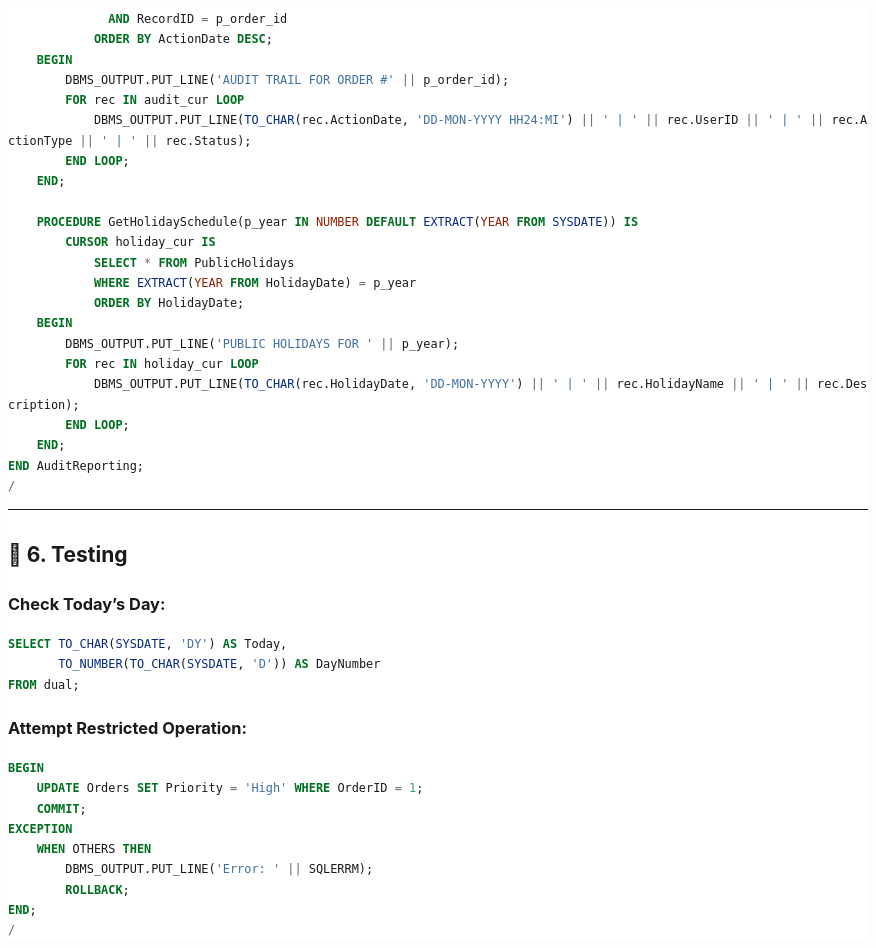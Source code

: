 ```sql
              AND RecordID = p_order_id
            ORDER BY ActionDate DESC;
    BEGIN
        DBMS_OUTPUT.PUT_LINE('AUDIT TRAIL FOR ORDER #' || p_order_id);
        FOR rec IN audit_cur LOOP
            DBMS_OUTPUT.PUT_LINE(TO_CHAR(rec.ActionDate, 'DD-MON-YYYY HH24:MI') || ' | ' || rec.UserID || ' | ' || rec.ActionType || ' | ' || rec.Status);
        END LOOP;
    END;

    PROCEDURE GetHolidaySchedule(p_year IN NUMBER DEFAULT EXTRACT(YEAR FROM SYSDATE)) IS
        CURSOR holiday_cur IS
            SELECT * FROM PublicHolidays
            WHERE EXTRACT(YEAR FROM HolidayDate) = p_year
            ORDER BY HolidayDate;
    BEGIN
        DBMS_OUTPUT.PUT_LINE('PUBLIC HOLIDAYS FOR ' || p_year);
        FOR rec IN holiday_cur LOOP
            DBMS_OUTPUT.PUT_LINE(TO_CHAR(rec.HolidayDate, 'DD-MON-YYYY') || ' | ' || rec.HolidayName || ' | ' || rec.Description);
        END LOOP;
    END;
END AuditReporting;
/
```

---

## 🧪 6. Testing

### Check Today’s Day:

```sql
SELECT TO_CHAR(SYSDATE, 'DY') AS Today, 
       TO_NUMBER(TO_CHAR(SYSDATE, 'D')) AS DayNumber 
FROM dual;
```

### Attempt Restricted Operation:

```sql
BEGIN
    UPDATE Orders SET Priority = 'High' WHERE OrderID = 1;
    COMMIT;
EXCEPTION
    WHEN OTHERS THEN
        DBMS_OUTPUT.PUT_LINE('Error: ' || SQLERRM);
        ROLLBACK;
END;
/
```
